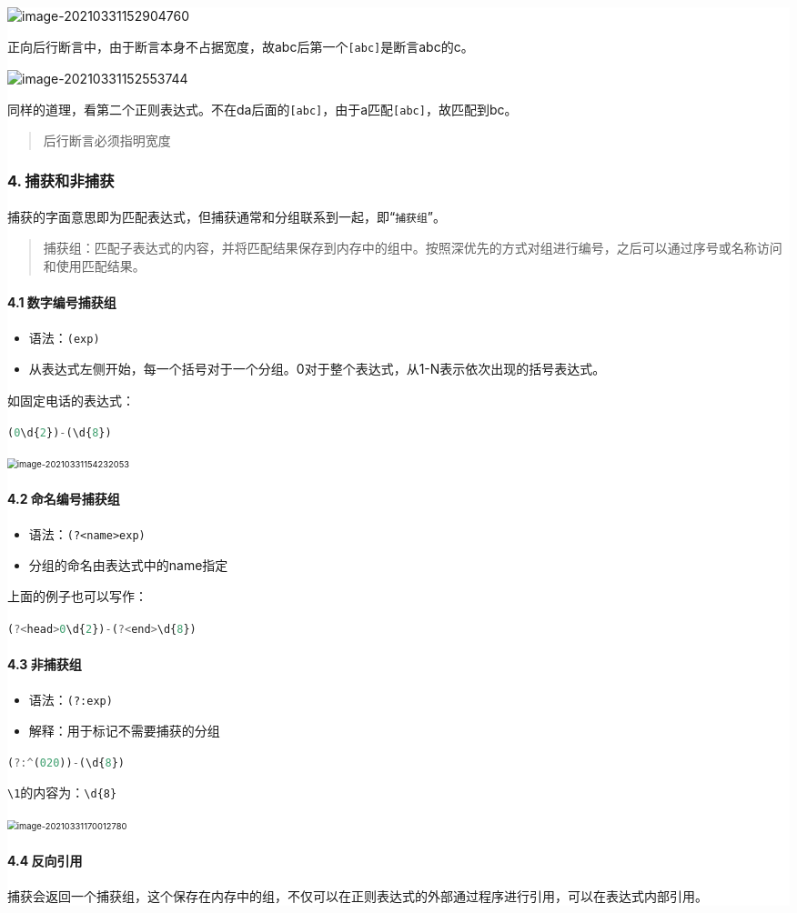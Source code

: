 ![image-20210331152904760](C:\Users\18113\Desktop\生物计算编程语言和Linux系统\笔记\正则表达式.assets\image-20210331152904760.png)

正向后行断言中，由于断言本身不占据宽度，故abc后第一个`[abc]`是断言abc的c。

![image-20210331152553744](C:\Users\18113\Desktop\生物计算编程语言和Linux系统\笔记\正则表达式.assets\image-20210331152553744.png)

同样的道理，看第二个正则表达式。不在da后面的`[abc]`，由于a匹配`[abc]`，故匹配到bc。

>后行断言必须指明宽度

### 4. 捕获和非捕获

捕获的字面意思即为匹配表达式，但捕获通常和分组联系到一起，即“`捕获组`”。

> 捕获组：匹配子表达式的内容，并将匹配结果保存到内存中的组中。按照深优先的方式对组进行编号，之后可以通过序号或名称访问和使用匹配结果。

#### 4.1 数字编号捕获组

* 语法：`(exp)`

* 从表达式左侧开始，每一个括号对于一个分组。0对于整个表达式，从1-N表示依次出现的括号表达式。

如固定电话的表达式：

```javascript
(0\d{2})-(\d{8})
```

<img src="C:\Users\18113\Desktop\生物计算编程语言和Linux系统\笔记\正则表达式.assets\image-20210331154232053.png" alt="image-20210331154232053" style="zoom:67%;" />

#### 4.2 命名编号捕获组

* 语法：`(?<name>exp)`

* 分组的命名由表达式中的name指定

上面的例子也可以写作：

```javascript
(?<head>0\d{2})-(?<end>\d{8})
```

#### 4.3 非捕获组

* 语法：`(?:exp)`

* 解释：用于标记不需要捕获的分组

```javascript
(?:^(020))-(\d{8})
```

`\1`的内容为：`\d{8}`

<img src="C:\Users\18113\Desktop\生物计算编程语言和Linux系统\笔记\正则表达式.assets\image-20210331170012780.png" alt="image-20210331170012780" style="zoom:67%;" />

#### 4.4 反向引用

捕获会返回一个捕获组，这个保存在内存中的组，不仅可以在正则表达式的外部通过程序进行引用，可以在表达式内部引用。
